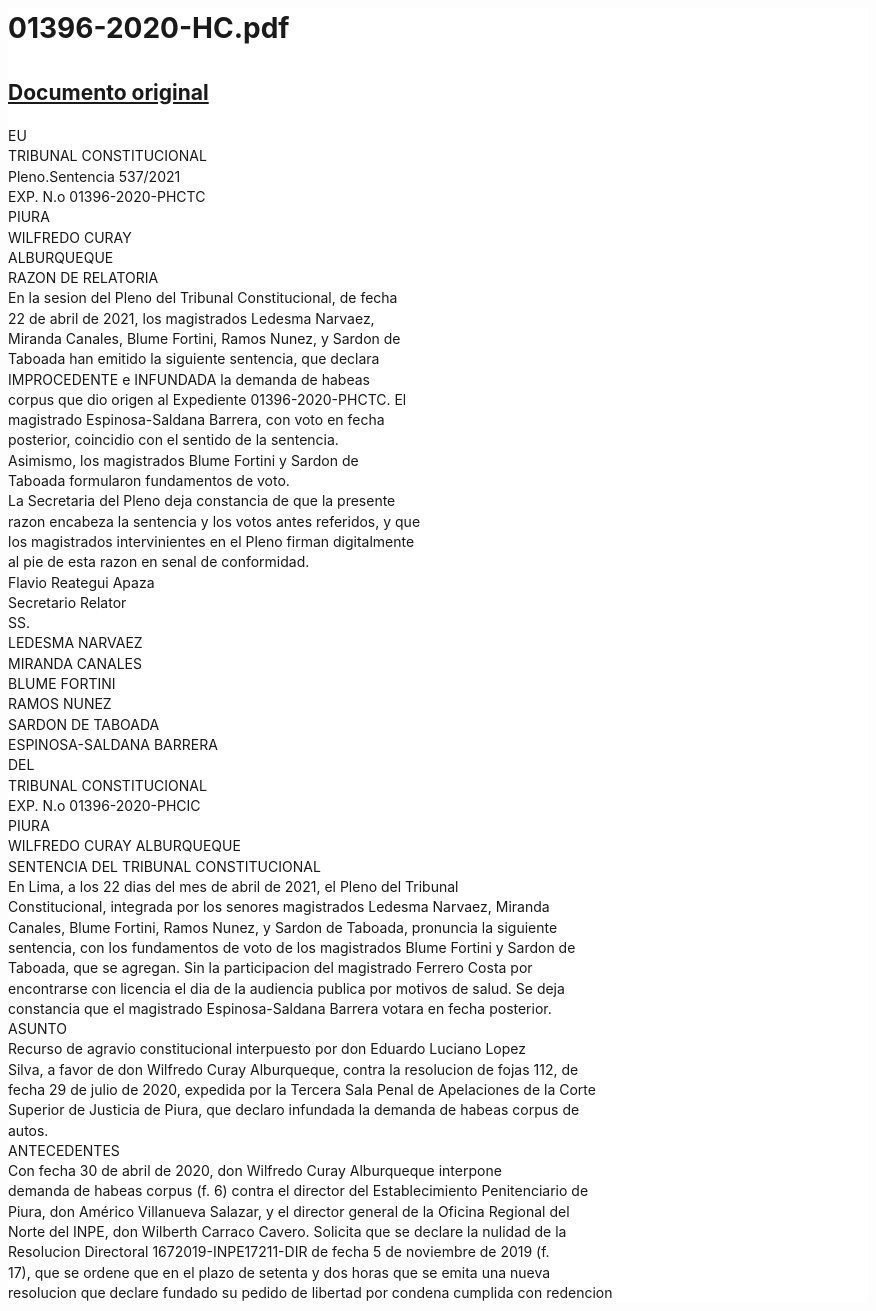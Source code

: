 
01396-2020-HC.pdf
=================
  
[Documento original](https://tc.gob.pe/jurisprudencia/2021/01396-2020-HC.pdf)  
---  
EU  
TRIBUNAL CONSTITUCIONAL  
Pleno.Sentencia 537/2021  
EXP. N.o 01396-2020-PHCTC  
PIURA  
WILFREDO CURAY  
ALBURQUEQUE  
RAZON DE RELATORIA  
En la sesion del Pleno del Tribunal Constitucional, de fecha  
22 de abril de 2021, los magistrados Ledesma Narvaez,  
Miranda Canales, Blume Fortini, Ramos Nunez, y Sardon de  
Taboada han emitido la siguiente sentencia, que declara  
IMPROCEDENTE e INFUNDADA la demanda de habeas  
corpus que dio origen al Expediente 01396-2020-PHCTC. El  
magistrado Espinosa-Saldana Barrera, con voto en fecha  
posterior, coincidio con el sentido de la sentencia.  
Asimismo, los magistrados Blume Fortini y Sardon de  
Taboada formularon fundamentos de voto.  
La Secretaria del Pleno deja constancia de que la presente  
razon encabeza la sentencia y los votos antes referidos, y que  
los magistrados intervinientes en el Pleno firman digitalmente  
al pie de esta razon en senal de conformidad.  
Flavio Reategui Apaza  
Secretario Relator  
SS.  
LEDESMA NARVAEZ  
MIRANDA CANALES  
BLUME FORTINI  
RAMOS NUNEZ  
SARDON DE TABOADA  
ESPINOSA-SALDANA BARRERA  
DEL  
TRIBUNAL CONSTITUCIONAL  
EXP. N.o 01396-2020-PHCIC  
PIURA  
WILFREDO CURAY ALBURQUEQUE  
SENTENCIA DEL TRIBUNAL CONSTITUCIONAL  
En Lima, a los 22 dias del mes de abril de 2021, el Pleno del Tribunal  
Constitucional, integrada por los senores magistrados Ledesma Narvaez, Miranda  
Canales, Blume Fortini, Ramos Nunez, y Sardon de Taboada, pronuncia la siguiente  
sentencia, con los fundamentos de voto de los magistrados Blume Fortini y Sardon de  
Taboada, que se agregan. Sin la participacion del magistrado Ferrero Costa por  
encontrarse con licencia el dia de la audiencia publica por motivos de salud. Se deja  
constancia que el magistrado Espinosa-Saldana Barrera votara en fecha posterior.  
ASUNTO  
Recurso de agravio constitucional interpuesto por don Eduardo Luciano Lopez  
Silva, a favor de don Wilfredo Curay Alburqueque, contra la resolucion de fojas 112, de  
fecha 29 de julio de 2020, expedida por la Tercera Sala Penal de Apelaciones de la Corte  
Superior de Justicia de Piura, que declaro infundada la demanda de habeas corpus de  
autos.  
ANTECEDENTES  
Con fecha 30 de abril de 2020, don Wilfredo Curay Alburqueque interpone  
demanda de habeas corpus (f. 6) contra el director del Establecimiento Penitenciario de  
Piura, don Américo Villanueva Salazar, y el director general de la Oficina Regional del  
Norte del INPE, don Wilberth Carraco Cavero. Solicita que se declare la nulidad de la  
Resolucion Directoral 1672019-INPE17211-DIR de fecha 5 de noviembre de 2019 (f.  
17), que se ordene que en el plazo de setenta y dos horas que se emita una nueva  
resolucion que declare fundado su pedido de libertad por condena cumplida con redencion  